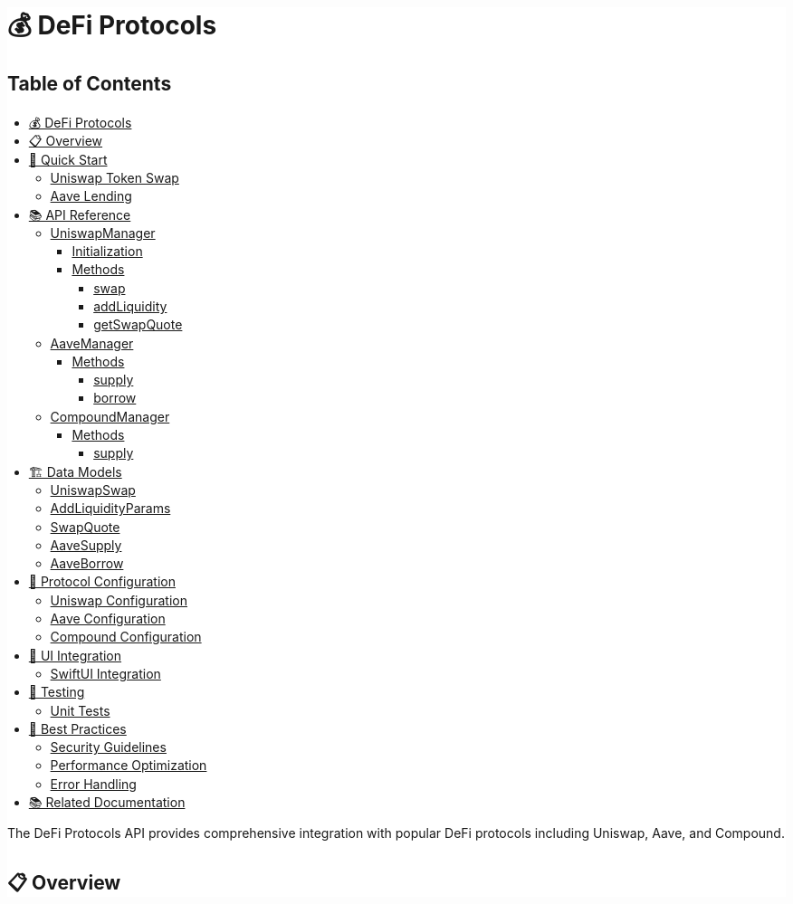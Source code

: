 # 💰 DeFi Protocols


## Table of Contents
- [💰 DeFi Protocols](#-defi-protocols)
- [📋 Overview](#-overview)
- [🚀 Quick Start](#-quick-start)
  - [Uniswap Token Swap](#uniswap-token-swap)
  - [Aave Lending](#aave-lending)
- [📚 API Reference](#-api-reference)
  - [UniswapManager](#uniswapmanager)
    - [Initialization](#initialization)
    - [Methods](#methods)
      - [swap](#swap)
      - [addLiquidity](#addliquidity)
      - [getSwapQuote](#getswapquote)
  - [AaveManager](#aavemanager)
    - [Methods](#methods)
      - [supply](#supply)
      - [borrow](#borrow)
  - [CompoundManager](#compoundmanager)
    - [Methods](#methods)
      - [supply](#supply)
- [🏗️ Data Models](#-data-models)
  - [UniswapSwap](#uniswapswap)
  - [AddLiquidityParams](#addliquidityparams)
  - [SwapQuote](#swapquote)
  - [AaveSupply](#aavesupply)
  - [AaveBorrow](#aaveborrow)
- [🔧 Protocol Configuration](#-protocol-configuration)
  - [Uniswap Configuration](#uniswap-configuration)
  - [Aave Configuration](#aave-configuration)
  - [Compound Configuration](#compound-configuration)
- [📱 UI Integration](#-ui-integration)
  - [SwiftUI Integration](#swiftui-integration)
- [🧪 Testing](#-testing)
  - [Unit Tests](#unit-tests)
- [🚀 Best Practices](#-best-practices)
  - [Security Guidelines](#security-guidelines)
  - [Performance Optimization](#performance-optimization)
  - [Error Handling](#error-handling)
- [📚 Related Documentation](#-related-documentation)



The DeFi Protocols API provides comprehensive integration with popular DeFi protocols including Uniswap, Aave, and Compound.

## 📋 Overview
